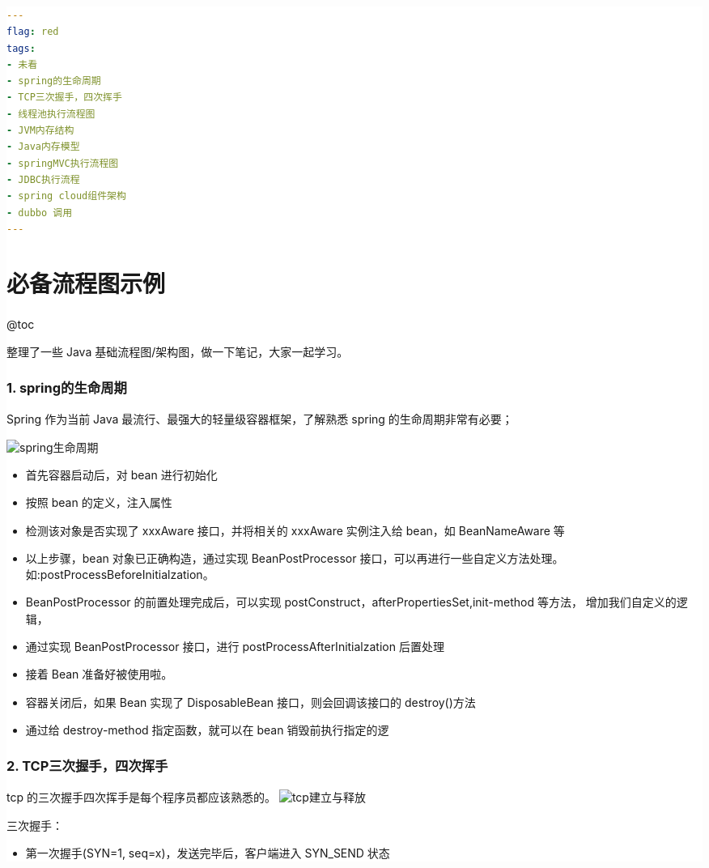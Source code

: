 ```yaml
---
flag: red
tags: 
- 未看
- spring的生命周期
- TCP三次握手，四次挥手
- 线程池执行流程图
- JVM内存结构
- Java内存模型
- springMVC执行流程图
- JDBC执行流程
- spring cloud组件架构
- dubbo 调用
---
```


# 必备流程图示例
@toc

整理了一些 Java 基础流程图/架构图，做一下笔记，大家一起学习。

### 1. spring的生命周期

Spring 作为当前 Java 最流行、最强大的轻量级容器框架，了解熟悉 spring 的生命周期非常有必要；

![spring生命周期]($resource/spring%E7%94%9F%E5%91%BD%E5%91%A8%E6%9C%9F.jpg)

*   首先容器启动后，对 bean 进行初始化

*   按照 bean 的定义，注入属性

*   检测该对象是否实现了 xxxAware 接口，并将相关的 xxxAware 实例注入给 bean，如 BeanNameAware 等

*   以上步骤，bean 对象已正确构造，通过实现 BeanPostProcessor 接口，可以再进行一些自定义方法处理。如:postProcessBeforeInitialzation。

*   BeanPostProcessor 的前置处理完成后，可以实现 postConstruct，afterPropertiesSet,init-method 等方法， 增加我们自定义的逻辑，

*   通过实现 BeanPostProcessor 接口，进行 postProcessAfterInitialzation 后置处理

*   接着 Bean 准备好被使用啦。

*   容器关闭后，如果 Bean 实现了 DisposableBean 接口，则会回调该接口的 destroy()方法

*   通过给 destroy-method 指定函数，就可以在 bean 销毁前执行指定的逻

### 2\. TCP三次握手，四次挥手

tcp 的三次握手四次挥手是每个程序员都应该熟悉的。
![tcp建立与释放]($resource/tcp%E5%BB%BA%E7%AB%8B%E4%B8%8E%E9%87%8A%E6%94%BE.jpg)

三次握手：

*   第一次握手(SYN=1, seq=x)，发送完毕后，客户端进入 SYN_SEND 状态
